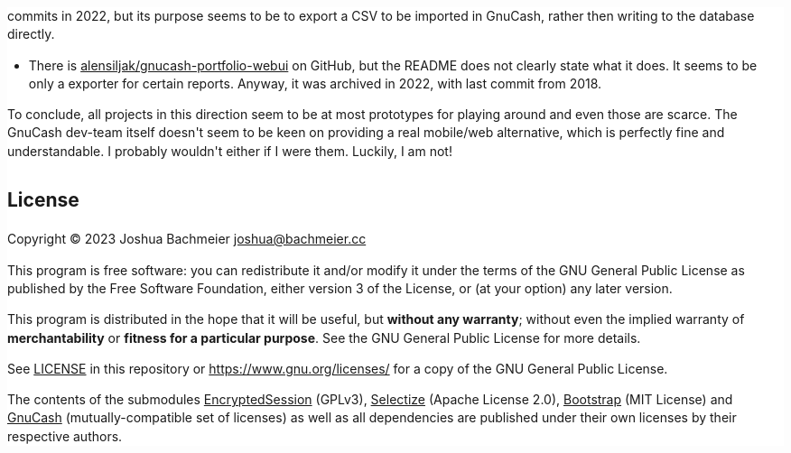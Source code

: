   commits in 2022, but its purpose seems to be to export a CSV to be imported in
  GnuCash, rather then writing to the database directly.
- There is
  [alensiljak/gnucash-portfolio-webui](https://github.com/alensiljak/gnucash-portfolio-webui)
  on GitHub, but the README does not clearly state what it does. It seems to be only a
  exporter for certain reports. Anyway, it was archived in 2022, with last commit
  from 2018.

To conclude, all projects in this direction seem to be at most prototypes for playing
around and even those are scarce. The GnuCash dev-team itself doesn't seem to be keen
on providing a real mobile/web alternative, which is perfectly fine and
understandable. I probably wouldn't either if I were them. Luckily, I am not!

License
-------

Copyright © 2023 Joshua Bachmeier <joshua@bachmeier.cc>

This program is free software: you can redistribute it and/or modify it under the terms of
the GNU General Public License as published by the Free Software Foundation, either
version 3 of the License, or (at your option) any later version.

This program is distributed in the hope that it will be useful, but **without any
warranty**; without even the implied warranty of **merchantability** or **fitness for a
particular purpose**.  See the GNU General Public License for more details.

See [LICENSE](LICENSE) in this repository or https://www.gnu.org/licenses/ for a copy of
the GNU General Public License.

The contents of the submodules
[EncryptedSession](https://github.com/SaintFlipper/EncryptedSession) (GPLv3),
[Selectize](https://github.com/selectize/selectize.js) (Apache License 2.0),
[Bootstrap](https://github.com/twbs/bootstrap) (MIT License) and
[GnuCash](https://github.com/Gnucash/gnucash) (mutually-compatible set of licenses) as
well as all dependencies are published under their own licenses by their respective authors.
